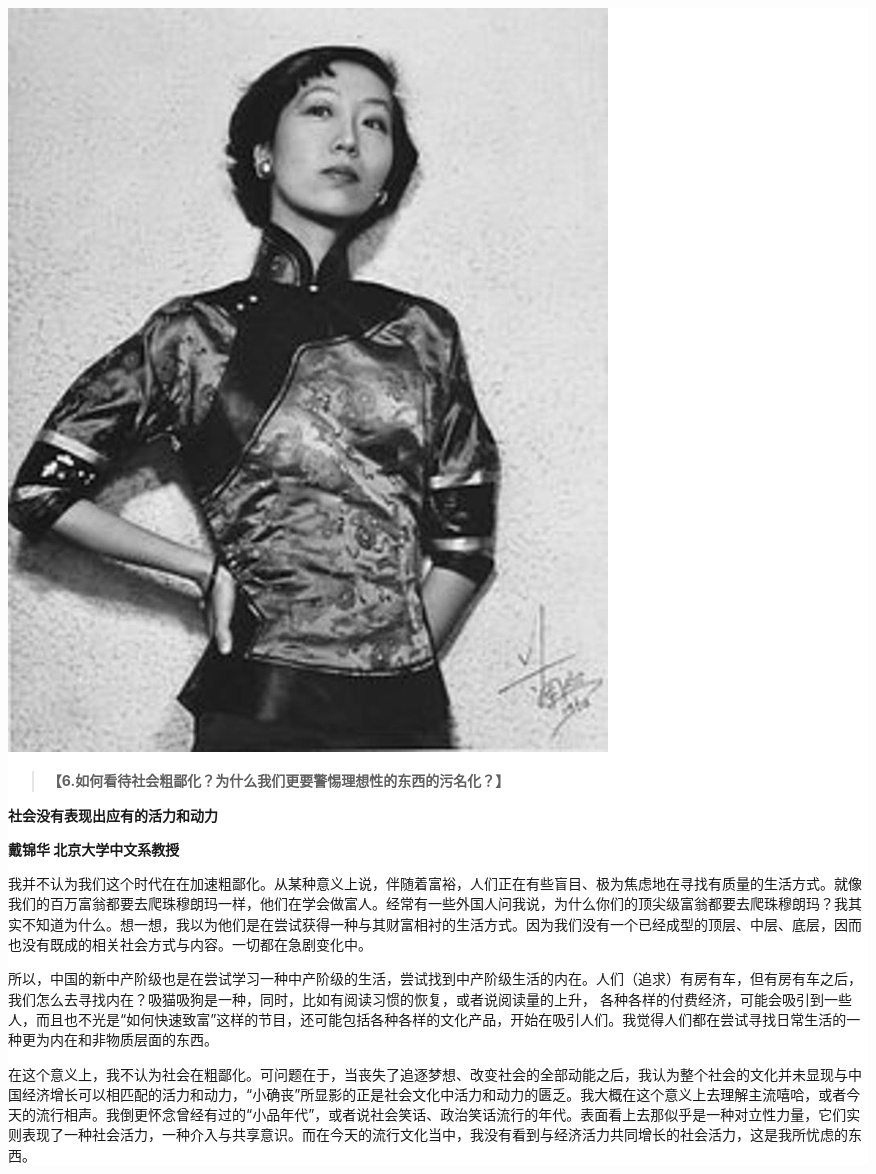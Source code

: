 ![张爱玲，来自：维基百科](images/3-8.jpg)

>**【6.如何看待社会粗鄙化？为什么我们更要警惕理想性的东西的污名化？】**

**社会没有表现出应有的活力和动力**

**戴锦华  北京大学中文系教授**

我并不认为我们这个时代在在加速粗鄙化。从某种意义上说，伴随着富裕，人们正在有些盲目、极为焦虑地在寻找有质量的生活方式。就像我们的百万富翁都要去爬珠穆朗玛一样，他们在学会做富人。经常有一些外国人问我说，为什么你们的顶尖级富翁都要去爬珠穆朗玛？我其实不知道为什么。想一想，我以为他们是在尝试获得一种与其财富相衬的生活方式。因为我们没有一个已经成型的顶层、中层、底层，因而也没有既成的相关社会方式与内容。一切都在急剧变化中。

所以，中国的新中产阶级也是在尝试学习一种中产阶级的生活，尝试找到中产阶级生活的内在。人们（追求）有房有车，但有房有车之后，我们怎么去寻找内在？吸猫吸狗是一种，同时，比如有阅读习惯的恢复，或者说阅读量的上升， 各种各样的付费经济，可能会吸引到一些人，而且也不光是“如何快速致富”这样的节目，还可能包括各种各样的文化产品，开始在吸引人们。我觉得人们都在尝试寻找日常生活的一种更为内在和非物质层面的东西。

在这个意义上，我不认为社会在粗鄙化。可问题在于，当丧失了追逐梦想、改变社会的全部动能之后，我认为整个社会的文化并未显现与中国经济增长可以相匹配的活力和动力，“小确丧”所显影的正是社会文化中活力和动力的匮乏。我大概在这个意义上去理解主流嘻哈，或者今天的流行相声。我倒更怀念曾经有过的“小品年代”，或者说社会笑话、政治笑话流行的年代。表面看上去那似乎是一种对立性力量，它们实则表现了一种社会活力，一种介入与共享意识。而在今天的流行文化当中，我没有看到与经济活力共同增长的社会活力，这是我所忧虑的东西。
